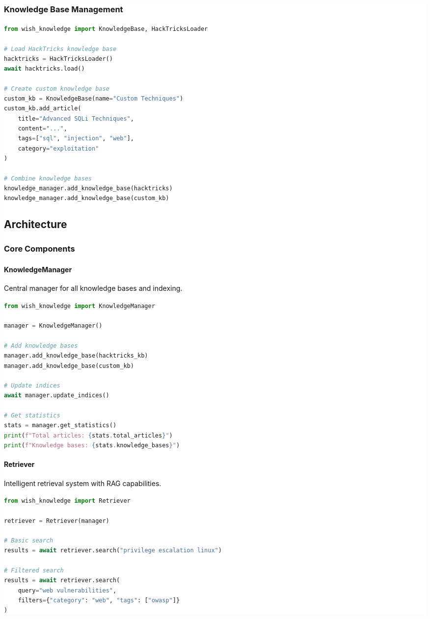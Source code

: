 ### Knowledge Base Management

```python
from wish_knowledge import KnowledgeBase, HackTricksLoader

# Load HackTricks knowledge base
hacktricks = HackTricksLoader()
await hacktricks.load()

# Create custom knowledge base
custom_kb = KnowledgeBase(name="Custom Techniques")
custom_kb.add_article(
    title="Advanced SQLi Techniques",
    content="...",
    tags=["sql", "injection", "web"],
    category="exploitation"
)

# Combine knowledge bases
knowledge_manager.add_knowledge_base(hacktricks)
knowledge_manager.add_knowledge_base(custom_kb)
```

## Architecture

### Core Components

#### KnowledgeManager
Central manager for all knowledge bases and indexing.

```python
from wish_knowledge import KnowledgeManager

manager = KnowledgeManager()

# Add knowledge bases
manager.add_knowledge_base(hacktricks_kb)
manager.add_knowledge_base(custom_kb)

# Update indices
await manager.update_indices()

# Get statistics
stats = manager.get_statistics()
print(f"Total articles: {stats.total_articles}")
print(f"Knowledge bases: {stats.knowledge_bases}")
```

#### Retriever
Intelligent retrieval system with RAG capabilities.

```python
from wish_knowledge import Retriever

retriever = Retriever(manager)

# Basic search
results = await retriever.search("privilege escalation linux")

# Filtered search
results = await retriever.search(
    query="web vulnerabilities",
    filters={"category": "web", "tags": ["owasp"]}
)
```